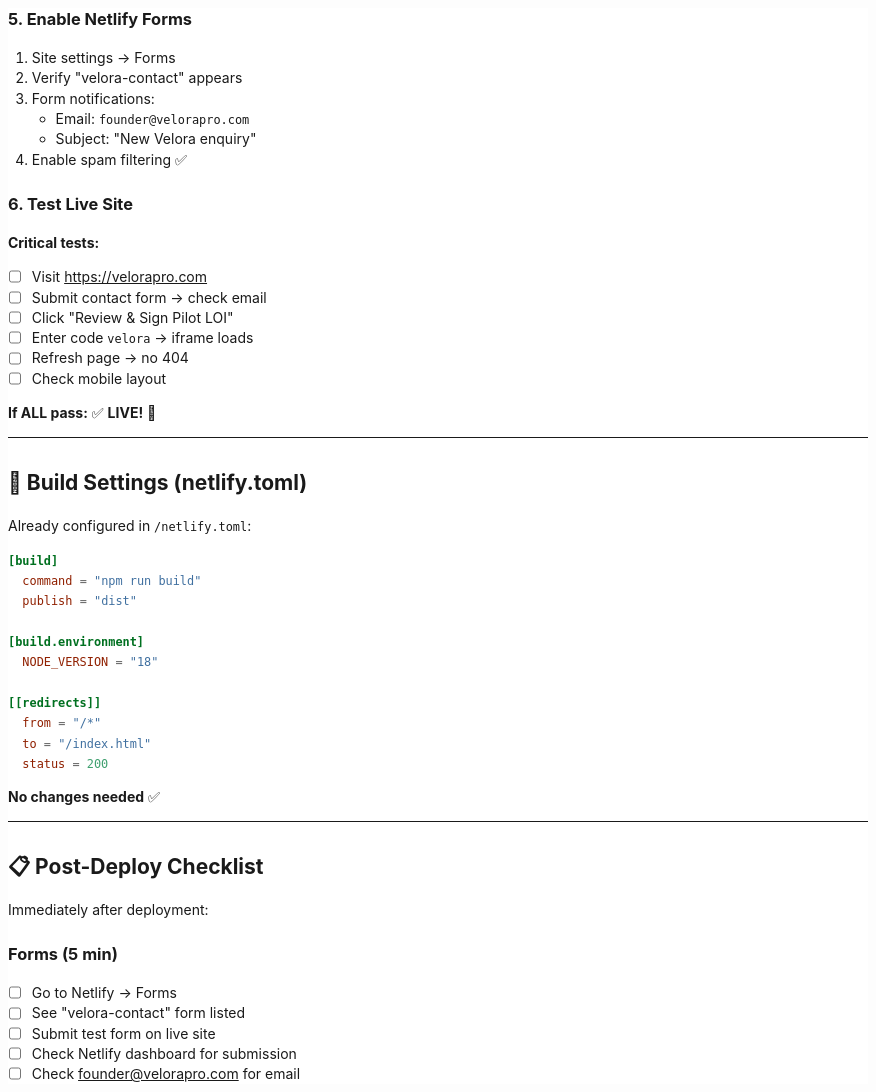 ### 5. Enable Netlify Forms
1. Site settings → Forms
2. Verify "velora-contact" appears
3. Form notifications:
   - Email: `founder@velorapro.com`
   - Subject: "New Velora enquiry"
4. Enable spam filtering ✅

### 6. Test Live Site

**Critical tests:**
- [ ] Visit https://velorapro.com
- [ ] Submit contact form → check email
- [ ] Click "Review & Sign Pilot LOI"
- [ ] Enter code `velora` → iframe loads
- [ ] Refresh page → no 404
- [ ] Check mobile layout

**If ALL pass:** ✅ **LIVE!** 🎉

---

## 🔧 Build Settings (netlify.toml)

Already configured in `/netlify.toml`:
```toml
[build]
  command = "npm run build"
  publish = "dist"

[build.environment]
  NODE_VERSION = "18"

[[redirects]]
  from = "/*"
  to = "/index.html"
  status = 200
```

**No changes needed** ✅

---

## 📋 Post-Deploy Checklist

Immediately after deployment:

### Forms (5 min)
- [ ] Go to Netlify → Forms
- [ ] See "velora-contact" form listed
- [ ] Submit test form on live site
- [ ] Check Netlify dashboard for submission
- [ ] Check founder@velorapro.com for email
